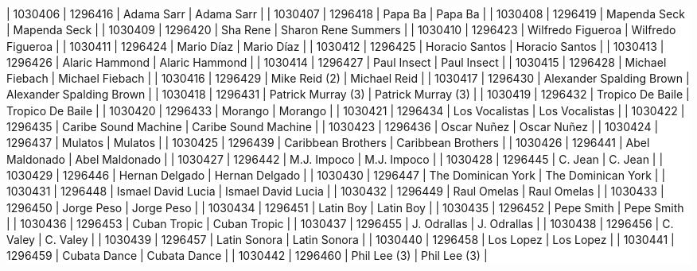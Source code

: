 | 1030406 | 1296416 | Adama Sarr | Adama Sarr |
| 1030407 | 1296418 | Papa Ba | Papa Ba |
| 1030408 | 1296419 | Mapenda Seck | Mapenda Seck |
| 1030409 | 1296420 | Sha Rene | Sharon Rene Summers |
| 1030410 | 1296423 | Wilfredo Figueroa | Wilfredo Figueroa |
| 1030411 | 1296424 | Mario Díaz | Mario Díaz |
| 1030412 | 1296425 | Horacio Santos | Horacio Santos |
| 1030413 | 1296426 | Alaric Hammond | Alaric Hammond |
| 1030414 | 1296427 | Paul Insect | Paul Insect |
| 1030415 | 1296428 | Michael Fiebach | Michael Fiebach |
| 1030416 | 1296429 | Mike Reid (2) | Michael Reid |
| 1030417 | 1296430 | Alexander Spalding Brown | Alexander Spalding Brown |
| 1030418 | 1296431 | Patrick Murray (3) | Patrick Murray (3) |
| 1030419 | 1296432 | Tropico De Baile | Tropico De Baile |
| 1030420 | 1296433 | Morango | Morango |
| 1030421 | 1296434 | Los Vocalistas | Los Vocalistas |
| 1030422 | 1296435 | Caribe Sound Machine | Caribe Sound Machine |
| 1030423 | 1296436 | Oscar Nuñez | Oscar Nuñez |
| 1030424 | 1296437 | Mulatos | Mulatos |
| 1030425 | 1296439 | Caribbean Brothers | Caribbean Brothers |
| 1030426 | 1296441 | Abel Maldonado | Abel Maldonado |
| 1030427 | 1296442 | M.J. Impoco | M.J. Impoco |
| 1030428 | 1296445 | C. Jean | C. Jean |
| 1030429 | 1296446 | Hernan Delgado | Hernan Delgado |
| 1030430 | 1296447 | The Dominican York | The Dominican York |
| 1030431 | 1296448 | Ismael David Lucia | Ismael David Lucia |
| 1030432 | 1296449 | Raul Omelas | Raul Omelas |
| 1030433 | 1296450 | Jorge Peso | Jorge Peso |
| 1030434 | 1296451 | Latin Boy | Latin Boy |
| 1030435 | 1296452 | Pepe Smith | Pepe Smith |
| 1030436 | 1296453 | Cuban Tropic | Cuban Tropic |
| 1030437 | 1296455 | J. Odrallas | J. Odrallas |
| 1030438 | 1296456 | C. Valey | C. Valey |
| 1030439 | 1296457 | Latin Sonora | Latin Sonora |
| 1030440 | 1296458 | Los Lopez | Los Lopez |
| 1030441 | 1296459 | Cubata Dance | Cubata Dance |
| 1030442 | 1296460 | Phil Lee (3) | Phil Lee (3) |